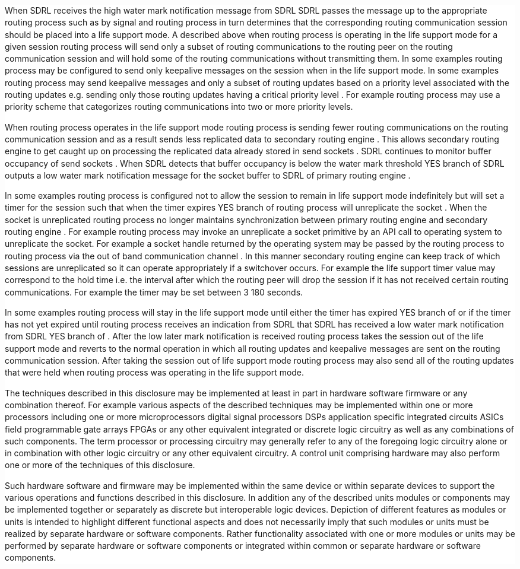 When SDRL receives the high water mark notification message from SDRL SDRL passes the message up to the appropriate routing process such as by signal and routing process in turn determines that the corresponding routing communication session should be placed into a life support mode. A described above when routing process is operating in the life support mode for a given session routing process will send only a subset of routing communications to the routing peer on the routing communication session and will hold some of the routing communications without transmitting them. In some examples routing process may be configured to send only keepalive messages on the session when in the life support mode. In some examples routing process may send keepalive messages and only a subset of routing updates based on a priority level associated with the routing updates e.g. sending only those routing updates having a critical priority level . For example routing process may use a priority scheme that categorizes routing communications into two or more priority levels.

When routing process operates in the life support mode routing process is sending fewer routing communications on the routing communication session and as a result sends less replicated data to secondary routing engine . This allows secondary routing engine to get caught up on processing the replicated data already stored in send sockets . SDRL continues to monitor buffer occupancy of send sockets . When SDRL detects that buffer occupancy is below the water mark threshold YES branch of SDRL outputs a low water mark notification message for the socket buffer to SDRL of primary routing engine .

In some examples routing process is configured not to allow the session to remain in life support mode indefinitely but will set a timer for the session such that when the timer expires YES branch of routing process will unreplicate the socket . When the socket is unreplicated routing process no longer maintains synchronization between primary routing engine and secondary routing engine . For example routing process may invoke an unreplicate a socket primitive by an API call to operating system to unreplicate the socket. For example a socket handle returned by the operating system may be passed by the routing process to routing process via the out of band communication channel . In this manner secondary routing engine can keep track of which sessions are unreplicated so it can operate appropriately if a switchover occurs. For example the life support timer value may correspond to the hold time i.e. the interval after which the routing peer will drop the session if it has not received certain routing communications. For example the timer may be set between 3 180 seconds.

In some examples routing process will stay in the life support mode until either the timer has expired YES branch of or if the timer has not yet expired until routing process receives an indication from SDRL that SDRL has received a low water mark notification from SDRL YES branch of . After the low later mark notification is received routing process takes the session out of the life support mode and reverts to the normal operation in which all routing updates and keepalive messages are sent on the routing communication session. After taking the session out of life support mode routing process may also send all of the routing updates that were held when routing process was operating in the life support mode.

The techniques described in this disclosure may be implemented at least in part in hardware software firmware or any combination thereof. For example various aspects of the described techniques may be implemented within one or more processors including one or more microprocessors digital signal processors DSPs application specific integrated circuits ASICs field programmable gate arrays FPGAs or any other equivalent integrated or discrete logic circuitry as well as any combinations of such components. The term processor or processing circuitry may generally refer to any of the foregoing logic circuitry alone or in combination with other logic circuitry or any other equivalent circuitry. A control unit comprising hardware may also perform one or more of the techniques of this disclosure.

Such hardware software and firmware may be implemented within the same device or within separate devices to support the various operations and functions described in this disclosure. In addition any of the described units modules or components may be implemented together or separately as discrete but interoperable logic devices. Depiction of different features as modules or units is intended to highlight different functional aspects and does not necessarily imply that such modules or units must be realized by separate hardware or software components. Rather functionality associated with one or more modules or units may be performed by separate hardware or software components or integrated within common or separate hardware or software components.
